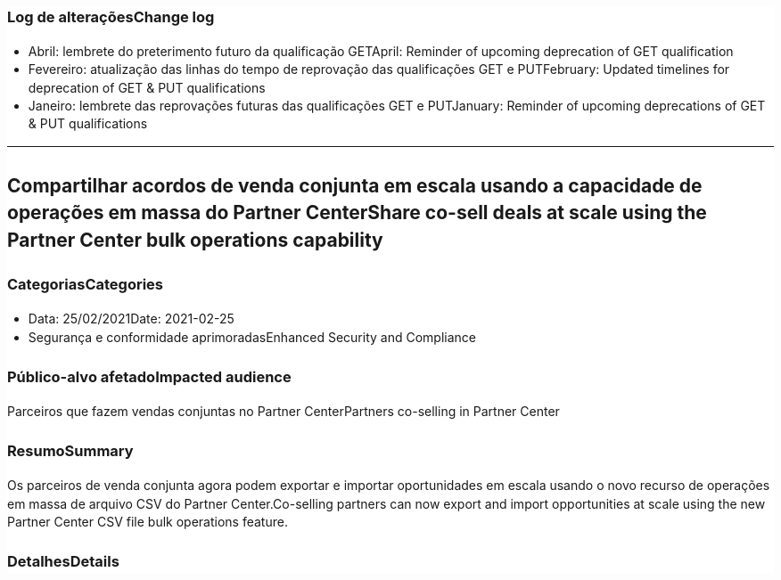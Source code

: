 ### <a name="change-log"></a><span data-ttu-id="816d9-121">Log de alterações</span><span class="sxs-lookup"><span data-stu-id="816d9-121">Change log</span></span>

- <span data-ttu-id="816d9-122">Abril: lembrete do preterimento futuro da qualificação GET</span><span class="sxs-lookup"><span data-stu-id="816d9-122">April: Reminder of upcoming deprecation of GET qualification</span></span> 
- <span data-ttu-id="816d9-123">Fevereiro: atualização das linhas do tempo de reprovação das qualificações GET e PUT</span><span class="sxs-lookup"><span data-stu-id="816d9-123">February: Updated timelines for deprecation of GET & PUT qualifications</span></span>
- <span data-ttu-id="816d9-124">Janeiro: lembrete das reprovações futuras das qualificações GET e PUT</span><span class="sxs-lookup"><span data-stu-id="816d9-124">January: Reminder of upcoming deprecations of GET & PUT qualifications</span></span>


________________
## <a name="share-co-sell-deals-at-scale-using-the-partner-center-bulk-operations-capability"></a><a name="13"></a> <span data-ttu-id="816d9-125">Compartilhar acordos de venda conjunta em escala usando a capacidade de operações em massa do Partner Center</span><span class="sxs-lookup"><span data-stu-id="816d9-125">Share co-sell deals at scale using the Partner Center bulk operations capability</span></span>

### <a name="categories"></a><span data-ttu-id="816d9-126">Categorias</span><span class="sxs-lookup"><span data-stu-id="816d9-126">Categories</span></span>

- <span data-ttu-id="816d9-127">Data: 25/02/2021</span><span class="sxs-lookup"><span data-stu-id="816d9-127">Date: 2021-02-25</span></span>
- <span data-ttu-id="816d9-128">Segurança e conformidade aprimoradas</span><span class="sxs-lookup"><span data-stu-id="816d9-128">Enhanced Security and Compliance</span></span>

### <a name="impacted-audience"></a><span data-ttu-id="816d9-129">Público-alvo afetado</span><span class="sxs-lookup"><span data-stu-id="816d9-129">Impacted audience</span></span>

<span data-ttu-id="816d9-130">Parceiros que fazem vendas conjuntas no Partner Center</span><span class="sxs-lookup"><span data-stu-id="816d9-130">Partners co-selling in Partner Center</span></span>

### <a name="summary"></a><span data-ttu-id="816d9-131">Resumo</span><span class="sxs-lookup"><span data-stu-id="816d9-131">Summary</span></span>

<span data-ttu-id="816d9-132">Os parceiros de venda conjunta agora podem exportar e importar oportunidades em escala usando o novo recurso de operações em massa de arquivo CSV do Partner Center.</span><span class="sxs-lookup"><span data-stu-id="816d9-132">Co-selling partners can now export and import opportunities at scale using the new Partner Center CSV file bulk operations feature.</span></span>

### <a name="details"></a><span data-ttu-id="816d9-133">Detalhes</span><span class="sxs-lookup"><span data-stu-id="816d9-133">Details</span></span>
